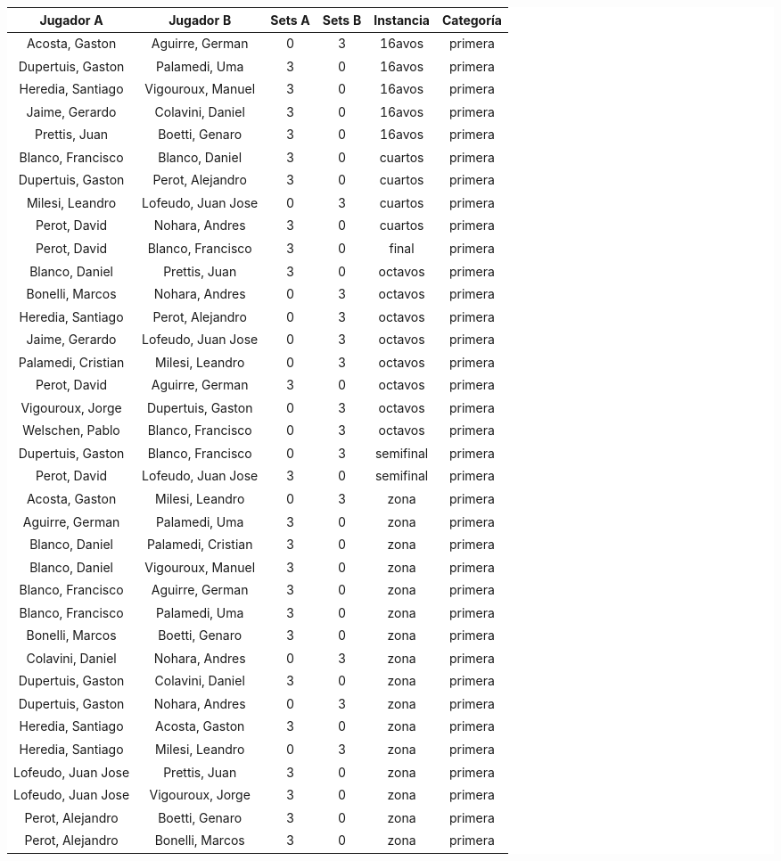 |      Jugador A      |      Jugador B      |  Sets A  |  Sets B  |  Instancia  |  Categoría  |
|:-------------------:|:-------------------:|:--------:|:--------:|:-----------:|:-----------:|
|   Acosta, Gaston    |   Aguirre, German   |    0     |    3     |   16avos    |   primera   |
|  Dupertuis, Gaston  |    Palamedi, Uma    |    3     |    0     |   16avos    |   primera   |
|  Heredia, Santiago  |  Vigouroux, Manuel  |    3     |    0     |   16avos    |   primera   |
|   Jaime, Gerardo    |  Colavini, Daniel   |    3     |    0     |   16avos    |   primera   |
|    Prettis, Juan    |   Boetti, Genaro    |    3     |    0     |   16avos    |   primera   |
|  Blanco, Francisco  |   Blanco, Daniel    |    3     |    0     |   cuartos   |   primera   |
|  Dupertuis, Gaston  |  Perot, Alejandro   |    3     |    0     |   cuartos   |   primera   |
|   Milesi, Leandro   | Lofeudo, Juan Jose  |    0     |    3     |   cuartos   |   primera   |
|    Perot, David     |   Nohara, Andres    |    3     |    0     |   cuartos   |   primera   |
|    Perot, David     |  Blanco, Francisco  |    3     |    0     |    final    |   primera   |
|   Blanco, Daniel    |    Prettis, Juan    |    3     |    0     |   octavos   |   primera   |
|   Bonelli, Marcos   |   Nohara, Andres    |    0     |    3     |   octavos   |   primera   |
|  Heredia, Santiago  |  Perot, Alejandro   |    0     |    3     |   octavos   |   primera   |
|   Jaime, Gerardo    | Lofeudo, Juan Jose  |    0     |    3     |   octavos   |   primera   |
| Palamedi, Cristian  |   Milesi, Leandro   |    0     |    3     |   octavos   |   primera   |
|    Perot, David     |   Aguirre, German   |    3     |    0     |   octavos   |   primera   |
|  Vigouroux, Jorge   |  Dupertuis, Gaston  |    0     |    3     |   octavos   |   primera   |
|   Welschen, Pablo   |  Blanco, Francisco  |    0     |    3     |   octavos   |   primera   |
|  Dupertuis, Gaston  |  Blanco, Francisco  |    0     |    3     |  semifinal  |   primera   |
|    Perot, David     | Lofeudo, Juan Jose  |    3     |    0     |  semifinal  |   primera   |
|   Acosta, Gaston    |   Milesi, Leandro   |    0     |    3     |    zona     |   primera   |
|   Aguirre, German   |    Palamedi, Uma    |    3     |    0     |    zona     |   primera   |
|   Blanco, Daniel    | Palamedi, Cristian  |    3     |    0     |    zona     |   primera   |
|   Blanco, Daniel    |  Vigouroux, Manuel  |    3     |    0     |    zona     |   primera   |
|  Blanco, Francisco  |   Aguirre, German   |    3     |    0     |    zona     |   primera   |
|  Blanco, Francisco  |    Palamedi, Uma    |    3     |    0     |    zona     |   primera   |
|   Bonelli, Marcos   |   Boetti, Genaro    |    3     |    0     |    zona     |   primera   |
|  Colavini, Daniel   |   Nohara, Andres    |    0     |    3     |    zona     |   primera   |
|  Dupertuis, Gaston  |  Colavini, Daniel   |    3     |    0     |    zona     |   primera   |
|  Dupertuis, Gaston  |   Nohara, Andres    |    0     |    3     |    zona     |   primera   |
|  Heredia, Santiago  |   Acosta, Gaston    |    3     |    0     |    zona     |   primera   |
|  Heredia, Santiago  |   Milesi, Leandro   |    0     |    3     |    zona     |   primera   |
| Lofeudo, Juan Jose  |    Prettis, Juan    |    3     |    0     |    zona     |   primera   |
| Lofeudo, Juan Jose  |  Vigouroux, Jorge   |    3     |    0     |    zona     |   primera   |
|  Perot, Alejandro   |   Boetti, Genaro    |    3     |    0     |    zona     |   primera   |
|  Perot, Alejandro   |   Bonelli, Marcos   |    3     |    0     |    zona     |   primera   |